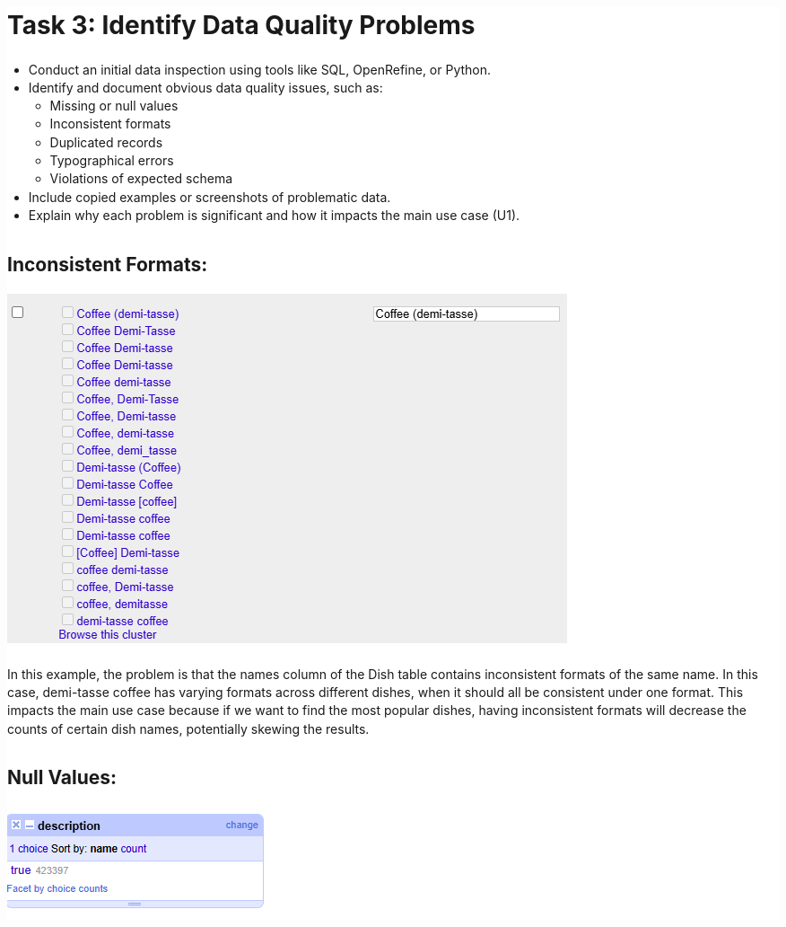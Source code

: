 <div style="page-break-after: always;"></div>

# Task 3: Identify Data Quality Problems
- Conduct an initial data inspection using tools like SQL, OpenRefine, or Python.
- Identify and document obvious data quality issues, such as:
  - Missing or null values
  - Inconsistent formats
  - Duplicated records
  - Typographical errors
  - Violations of expected schema
- Include copied examples or screenshots of problematic data.
- Explain why each problem is significant and how it impacts the main use case (U1).

## Inconsistent Formats:

![ER Diagram](../images/inconsistent_dish_names.png)

In this example, the problem is that the names column of the Dish table contains inconsistent formats of the same name. In this case, demi-tasse coffee has varying formats across different dishes, when it should all be consistent under one format. This impacts the main use case because if we want to find the most popular dishes, having inconsistent formats will decrease the counts of certain dish names, potentially skewing the results.

## Null Values:

![ER Diagram](../images/dishes_null_description.png)
